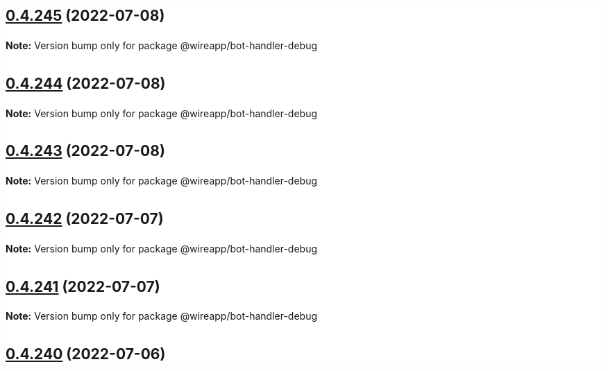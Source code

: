 ## [0.4.245](https://github.com/wireapp/wire-web-packages/tree/main/packages/bot-handler-debug/compare/@wireapp/bot-handler-debug@0.4.244...@wireapp/bot-handler-debug@0.4.245) (2022-07-08)

**Note:** Version bump only for package @wireapp/bot-handler-debug





## [0.4.244](https://github.com/wireapp/wire-web-packages/tree/main/packages/bot-handler-debug/compare/@wireapp/bot-handler-debug@0.4.243...@wireapp/bot-handler-debug@0.4.244) (2022-07-08)

**Note:** Version bump only for package @wireapp/bot-handler-debug





## [0.4.243](https://github.com/wireapp/wire-web-packages/tree/main/packages/bot-handler-debug/compare/@wireapp/bot-handler-debug@0.4.242...@wireapp/bot-handler-debug@0.4.243) (2022-07-08)

**Note:** Version bump only for package @wireapp/bot-handler-debug





## [0.4.242](https://github.com/wireapp/wire-web-packages/tree/main/packages/bot-handler-debug/compare/@wireapp/bot-handler-debug@0.4.241...@wireapp/bot-handler-debug@0.4.242) (2022-07-07)

**Note:** Version bump only for package @wireapp/bot-handler-debug





## [0.4.241](https://github.com/wireapp/wire-web-packages/tree/main/packages/bot-handler-debug/compare/@wireapp/bot-handler-debug@0.4.240...@wireapp/bot-handler-debug@0.4.241) (2022-07-07)

**Note:** Version bump only for package @wireapp/bot-handler-debug





## [0.4.240](https://github.com/wireapp/wire-web-packages/tree/main/packages/bot-handler-debug/compare/@wireapp/bot-handler-debug@0.4.239...@wireapp/bot-handler-debug@0.4.240) (2022-07-06)
